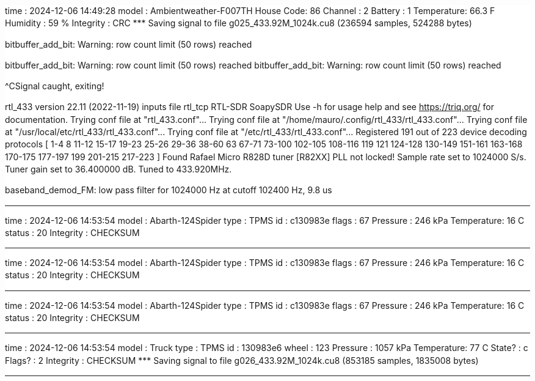 
time : 2024-12-06 14:49:28
model : Ambientweather-F007TH House Code: 86
Channel : 2 Battery : 1 Temperature: 66.3 F
Humidity : 59 % Integrity : CRC
\*\*\* Saving signal to file g025_433.92M_1024k.cu8 (236594 samples, 524288 bytes)

bitbuffer_add_bit: Warning: row count limit (50 rows) reached

bitbuffer_add_bit: Warning: row count limit (50 rows) reached
bitbuffer_add_bit: Warning: row count limit (50 rows) reached

^CSignal caught, exiting!

rtl_433 version 22.11 (2022-11-19) inputs file rtl_tcp RTL-SDR SoapySDR
Use -h for usage help and see https://triq.org/ for documentation.
Trying conf file at "rtl_433.conf"...
Trying conf file at "/home/mauro/.config/rtl_433/rtl_433.conf"...
Trying conf file at "/usr/local/etc/rtl_433/rtl_433.conf"...
Trying conf file at "/etc/rtl_433/rtl_433.conf"...
Registered 191 out of 223 device decoding protocols [ 1-4 8 11-12 15-17 19-23 25-26 29-36 38-60 63 67-71 73-100 102-105 108-116 119 121 124-128 130-149 151-161 163-168 170-175 177-197 199 201-215 217-223 ]
Found Rafael Micro R828D tuner
[R82XX] PLL not locked!
Sample rate set to 1024000 S/s.
Tuner gain set to 36.400000 dB.
Tuned to 433.920MHz.

baseband_demod_FM: low pass filter for 1024000 Hz at cutoff 102400 Hz, 9.8 us

---

time : 2024-12-06 14:53:54
model : Abarth-124Spider type : TPMS id : c130983e
flags : 67 Pressure : 246 kPa Temperature: 16 C
status : 20 Integrity : CHECKSUM

---

time : 2024-12-06 14:53:54
model : Abarth-124Spider type : TPMS id : c130983e
flags : 67 Pressure : 246 kPa Temperature: 16 C
status : 20 Integrity : CHECKSUM

---

time : 2024-12-06 14:53:54
model : Abarth-124Spider type : TPMS id : c130983e
flags : 67 Pressure : 246 kPa Temperature: 16 C
status : 20 Integrity : CHECKSUM

---

time : 2024-12-06 14:53:54
model : Truck type : TPMS id : 130983e6
wheel : 123 Pressure : 1057 kPa Temperature: 77 C
State? : c Flags? : 2 Integrity : CHECKSUM
\*\*\* Saving signal to file g026_433.92M_1024k.cu8 (853185 samples, 1835008 bytes)

---